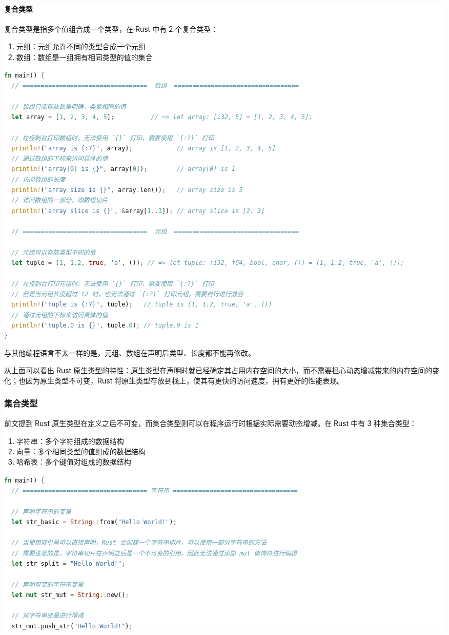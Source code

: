 #### 复合类型

复合类型是指多个值组合成一个类型，在 Rust 中有 2 个复合类型：

1. 元组：元组允许不同的类型合成一个元组
2. 数组：数组是一组拥有相同类型的值的集合

```rs
fn main() {
  // ==================================  数组  ==================================

  // 数组只能存放数量明确，类型相同的值
  let array = [1, 2, 3, 4, 5];          // => let array: [i32, 5] = [1, 2, 3, 4, 5];

  // 在控制台打印数组时，无法使用 `{}` 打印，需要使用 `{:?}` 打印
  println!("array is {:?}", array);            // array is [1, 2, 3, 4, 5]
  // 通过数组的下标来访问具体的值
  println!("array[0] is {}", array[0]);        // array[0] is 1
  // 访问数组的长度
  println!("array size is {}", array.len());   // array size is 5
  // 访问数组的一部分，即数组切片
  println!("array slice is {}", &array[1..3]); // array slice is [2, 3]

  // ==================================  元组  ==================================

  // 元组可以存放类型不同的值
  let tuple = (1, 1.2, true, 'a', ()); // => let tuple: (i32, f64, bool, char, ()) = (1, 1.2, true, 'a', ());

  // 在控制台打印元组时，无法使用 `{}` 打印，需要使用 `{:?}` 打印
  // 但是当元组长度超过 12 时，也无法通过 `{:?}` 打印元组，需要自行进行兼容
  println!("tuple is {:?}", tuple);   // tuple is (1, 1.2, true, 'a', ())
  // 通过元组的下标来访问具体的值
  println!("tuple.0 is {}", tuple.0); // tuple.0 is 1
}
```

与其他编程语言不太一样的是，元组、数组在声明后类型、长度都不能再修改。

从上面可以看出 Rust 原生类型的特性：原生类型在声明时就已经确定其占用内存空间的大小，而不需要担心动态增减带来的内存空间的变化；也因为原生类型不可变，Rust 将原生类型存放到栈上，使其有更快的访问速度，拥有更好的性能表现。

### 集合类型

前文提到 Rust 原生类型在定义之后不可变，而集合类型则可以在程序运行时根据实际需要动态增减。在 Rust 中有 3 种集合类型：

1. 字符串：多个字符组成的数据结构
2. 向量：多个相同类型的值组成的数据结构
3. 哈希表：多个键值对组成的数据结构

```rs
fn main() {
  // ================================== 字符串 ==================================

  // 声明字符串的变量
  let str_basic = String::from("Hello World!");

  // 当使用双引号可以直接声明，Rust 会创建一个字符串切片，可以使用一部分字符串的方法
  // 需要注意的是，字符串切片在声明之后是一个不可变的引用，因此无法通过添加 mut 修饰符进行编辑
  let str_split = "Hello World!";

  // 声明可变的字符串变量
  let mut str_mut = String::new();

  // 对字符串变量进行增减
  str_mut.push_str("Hello World!");

```